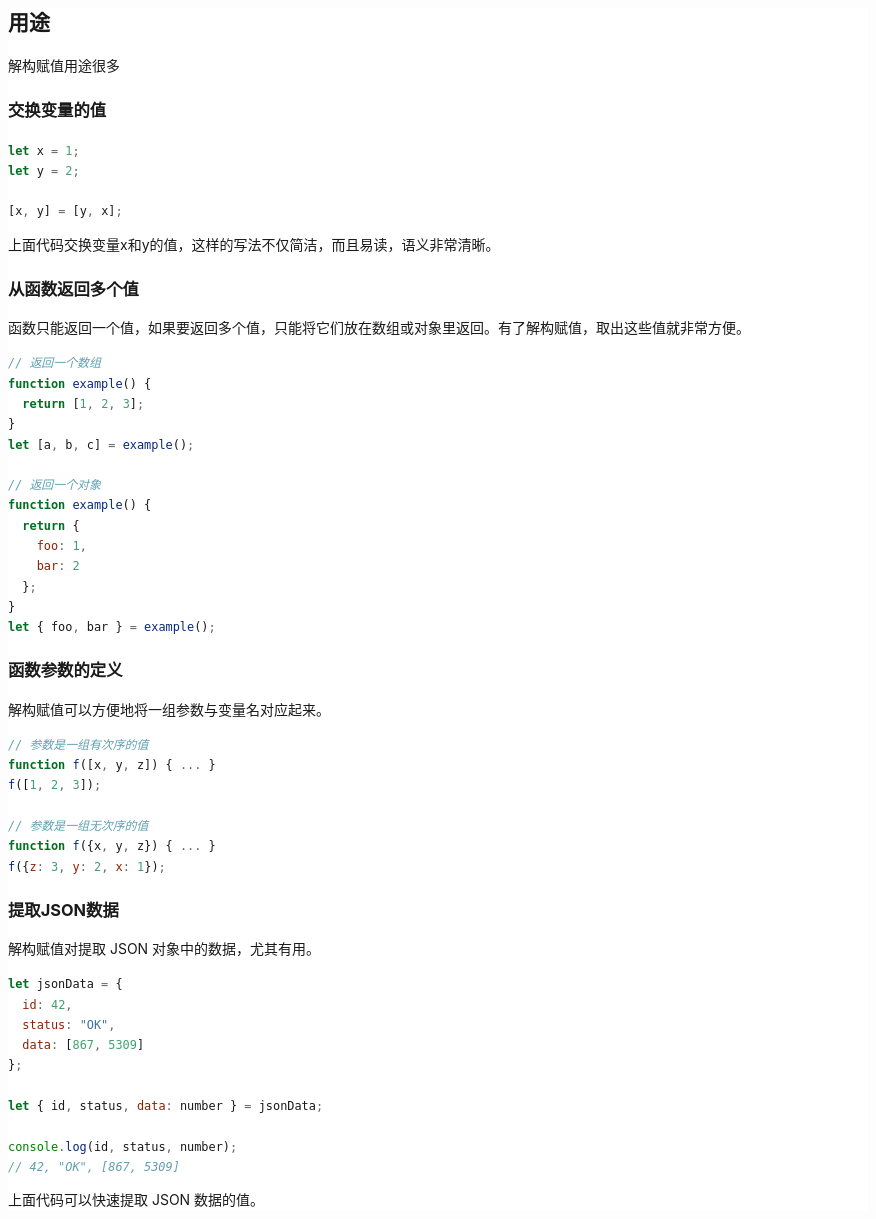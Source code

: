 
## 用途
解构赋值用途很多

### 交换变量的值
```javascript
let x = 1;
let y = 2;

[x, y] = [y, x];
```
上面代码交换变量x和y的值，这样的写法不仅简洁，而且易读，语义非常清晰。

### 从函数返回多个值
函数只能返回一个值，如果要返回多个值，只能将它们放在数组或对象里返回。有了解构赋值，取出这些值就非常方便。
```javascript
// 返回一个数组
function example() {
  return [1, 2, 3];
}
let [a, b, c] = example();

// 返回一个对象
function example() {
  return {
    foo: 1,
    bar: 2
  };
}
let { foo, bar } = example();
```

### 函数参数的定义
解构赋值可以方便地将一组参数与变量名对应起来。
```javascript
// 参数是一组有次序的值
function f([x, y, z]) { ... }
f([1, 2, 3]);

// 参数是一组无次序的值
function f({x, y, z}) { ... }
f({z: 3, y: 2, x: 1});
```

### 提取JSON数据
解构赋值对提取 JSON 对象中的数据，尤其有用。
```javascript
let jsonData = {
  id: 42,
  status: "OK",
  data: [867, 5309]
};

let { id, status, data: number } = jsonData;

console.log(id, status, number);
// 42, "OK", [867, 5309]
```
上面代码可以快速提取 JSON 数据的值。
